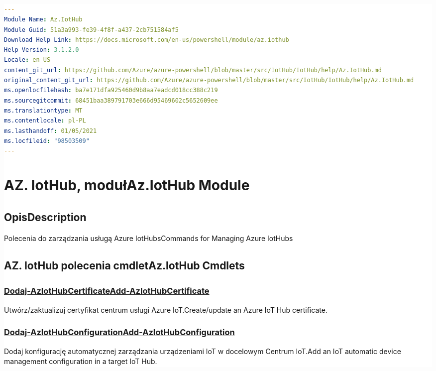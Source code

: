 ```yaml
---
Module Name: Az.IotHub
Module Guid: 51a3a993-fe39-4f8f-a437-2cb751584af5
Download Help Link: https://docs.microsoft.com/en-us/powershell/module/az.iothub
Help Version: 3.1.2.0
Locale: en-US
content_git_url: https://github.com/Azure/azure-powershell/blob/master/src/IotHub/IotHub/help/Az.IotHub.md
original_content_git_url: https://github.com/Azure/azure-powershell/blob/master/src/IotHub/IotHub/help/Az.IotHub.md
ms.openlocfilehash: ba7e171dfa925460d9b8aa7eadcd018cc388c219
ms.sourcegitcommit: 68451baa389791703e666d95469602c5652609ee
ms.translationtype: MT
ms.contentlocale: pl-PL
ms.lasthandoff: 01/05/2021
ms.locfileid: "98503509"
---
```

# <span data-ttu-id="adf83-101">AZ. IotHub, moduł</span><span class="sxs-lookup"><span data-stu-id="adf83-101">Az.IotHub Module</span></span>
## <span data-ttu-id="adf83-102">Opis</span><span class="sxs-lookup"><span data-stu-id="adf83-102">Description</span></span>
<span data-ttu-id="adf83-103">Polecenia do zarządzania usługą Azure IotHubs</span><span class="sxs-lookup"><span data-stu-id="adf83-103">Commands for Managing Azure IotHubs</span></span>

## <span data-ttu-id="adf83-104">AZ. IotHub polecenia cmdlet</span><span class="sxs-lookup"><span data-stu-id="adf83-104">Az.IotHub Cmdlets</span></span>
### [<span data-ttu-id="adf83-105">Dodaj-AzIotHubCertificate</span><span class="sxs-lookup"><span data-stu-id="adf83-105">Add-AzIotHubCertificate</span></span>](Add-AzIotHubCertificate.md)
<span data-ttu-id="adf83-106">Utwórz/zaktualizuj certyfikat centrum usługi Azure IoT.</span><span class="sxs-lookup"><span data-stu-id="adf83-106">Create/update an Azure IoT Hub certificate.</span></span>

### [<span data-ttu-id="adf83-107">Dodaj-AzIotHubConfiguration</span><span class="sxs-lookup"><span data-stu-id="adf83-107">Add-AzIotHubConfiguration</span></span>](Add-AzIotHubConfiguration.md)
<span data-ttu-id="adf83-108">Dodaj konfigurację automatycznej zarządzania urządzeniami IoT w docelowym Centrum IoT.</span><span class="sxs-lookup"><span data-stu-id="adf83-108">Add an IoT automatic device management configuration in a target IoT Hub.</span></span>
